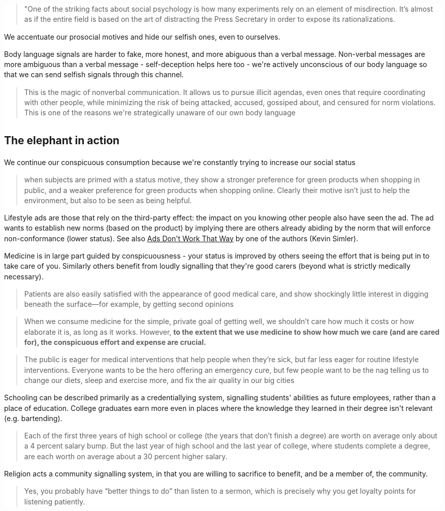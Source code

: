 > "One of the striking facts about social psychology is how many experiments rely on an element of misdirection. It’s almost as if the entire field is based on the art of distracting the Press Secretary in order to expose its rationalizations.

We accentuate our prosocial motives and hide our selfish ones, even to ourselves.

Body language signals are harder to fake, more honest, and more abiguous than a verbal message. Non-verbal messages are more ambiguous than a verbal message - self-deception helps here too - we're actively unconscious of our body language so that we can send selfish signals through this channel.
> This is the magic of nonverbal communication. It allows us to pursue illicit agendas, even ones that require coordinating with other people, while minimizing the risk of being attacked, accused, gossiped about, and censured for norm violations. This is one of the reasons we're strategically unaware of our own body language

## The elephant in action
We continue our conspicuous consumption because we're constantly trying to increase our social status
> when subjects are primed with a status motive, they show a stronger preference for green products when shopping in public, and a weaker preference for green products when shopping online. Clearly their motive isn’t just to help the environment, but also to be seen as being helpful.

Lifestyle ads are those that rely on the third-party effect: the impact on you knowing other people also have seen the ad. The ad wants to establish new norms (based on the product) by implying there are others already abiding by the norm that will enforce non-conformance (lower status). See also [Ads Don't Work That Way](https://meltingasphalt.com/ads-dont-work-that-way/) by one of the authors (Kevin Simler).

Medicine is in large part guided by conspicuousness - your status is improved by others seeing the effort that is being put in to take care of you. Similarly others benefit from loudly signalling that they're good carers (beyond what is strictly medically necessary).
> Patients are also easily satisfied with the appearance of good medical care, and show shockingly little interest in digging beneath the surface—for example, by getting second opinions

> When we consume medicine for the simple, private goal of getting well, we shouldn’t care how much it costs or how elaborate it is, as long as it works. However, **to the extent that we use medicine to show how much we care (and are cared for), the conspicuous effort and expense are crucial.**

> The public is eager for medical interventions that help people when they’re sick, but far less eager for routine lifestyle interventions. Everyone wants to be the hero offering an emergency cure, but few people want to be the nag telling us to change our diets, sleep and exercise more, and fix the air quality in our big cities

Schooling can be described primarily as a credentiallying system, signalling students' abilities as future employees, rather than a place of education. College graduates earn more even in places where the knowledge they learned in their degree isn't relevant (e.g. bartending).
> Each of the first three years of high school or college (the years that don’t finish a degree) are worth on average only about a 4 percent salary bump. But the last year of high school and the last year of college, where students complete a degree, are each worth on average about a 30 percent higher salary.

Religion acts a community signalling system, in that you are willing to sacrifice to benefit, and be a member of, the community.
> Yes, you probably have “better things to do” than listen to a sermon, which is precisely why you get loyalty points for listening patiently.
